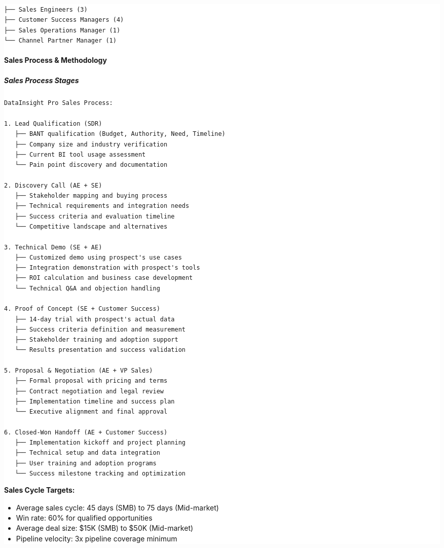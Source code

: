 ```
├── Sales Engineers (3)
├── Customer Success Managers (4)
├── Sales Operations Manager (1)
└── Channel Partner Manager (1)
```

#### **Sales Process & Methodology**

##### **Sales Process Stages**
```
DataInsight Pro Sales Process:

1. Lead Qualification (SDR)
   ├── BANT qualification (Budget, Authority, Need, Timeline)
   ├── Company size and industry verification
   ├── Current BI tool usage assessment
   └── Pain point discovery and documentation

2. Discovery Call (AE + SE)
   ├── Stakeholder mapping and buying process
   ├── Technical requirements and integration needs
   ├── Success criteria and evaluation timeline
   └── Competitive landscape and alternatives

3. Technical Demo (SE + AE)
   ├── Customized demo using prospect's use cases
   ├── Integration demonstration with prospect's tools
   ├── ROI calculation and business case development
   └── Technical Q&A and objection handling

4. Proof of Concept (SE + Customer Success)
   ├── 14-day trial with prospect's actual data
   ├── Success criteria definition and measurement
   ├── Stakeholder training and adoption support
   └── Results presentation and success validation

5. Proposal & Negotiation (AE + VP Sales)
   ├── Formal proposal with pricing and terms
   ├── Contract negotiation and legal review
   ├── Implementation timeline and success plan
   └── Executive alignment and final approval

6. Closed-Won Handoff (AE + Customer Success)
   ├── Implementation kickoff and project planning
   ├── Technical setup and data integration
   ├── User training and adoption programs
   └── Success milestone tracking and optimization
```

**Sales Cycle Targets:**
- Average sales cycle: 45 days (SMB) to 75 days (Mid-market)
- Win rate: 60% for qualified opportunities
- Average deal size: $15K (SMB) to $50K (Mid-market)
- Pipeline velocity: 3x pipeline coverage minimum
